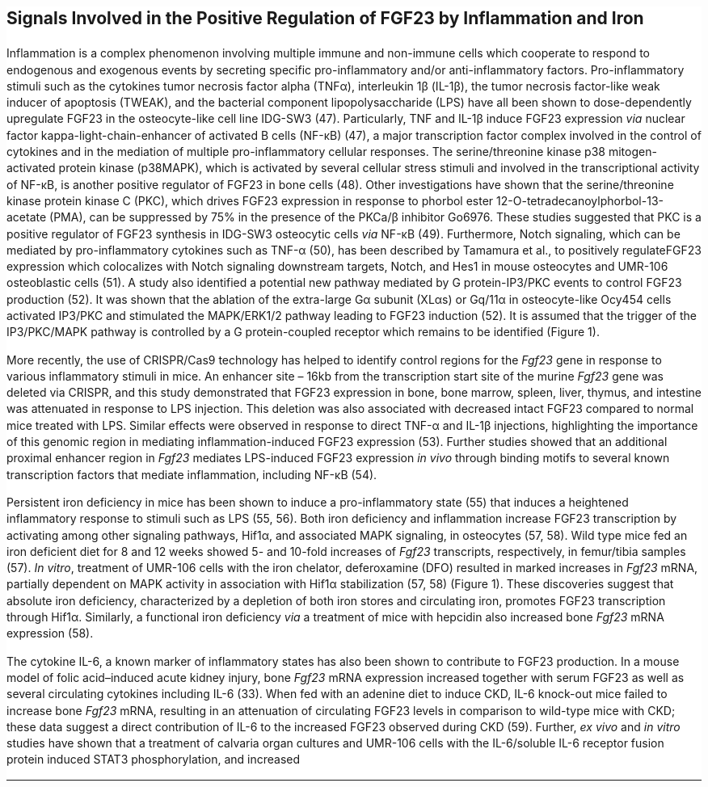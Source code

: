 ## Signals Involved in the Positive Regulation of FGF23 by Inflammation and Iron

Inflammation is a complex phenomenon involving multiple immune and non-immune cells which cooperate to respond to endogenous and exogenous events by secreting specific pro-inflammatory and/or anti-inflammatory factors. Pro-inflammatory stimuli such as the cytokines tumor necrosis factor alpha (TNFα), interleukin 1β (IL-1β), the tumor necrosis factor-like weak inducer of apoptosis (TWEAK), and the bacterial component lipopolysaccharide (LPS) have all been shown to dose-dependently upregulate FGF23 in the osteocyte-like cell line IDG-SW3 (47). Particularly, TNF and IL-1β induce FGF23 expression *via* nuclear factor kappa-light-chain-enhancer of activated B cells (NF-κB) (47), a major transcription factor complex involved in the control of cytokines and in the mediation of multiple pro-inflammatory cellular responses. The serine/threonine kinase p38 mitogen-activated protein kinase (p38MAPK), which is activated by several cellular stress stimuli and involved in the transcriptional activity of NF-κB, is another positive regulator of FGF23 in bone cells (48). Other investigations have shown that the serine/threonine kinase protein kinase C (PKC), which drives FGF23 expression in response to phorbol ester 12-O-tetradecanoylphorbol-13-acetate (PMA), can be suppressed by 75% in the presence of the PKCa/β inhibitor Go6976. These studies suggested that PKC is a positive regulator of FGF23 synthesis in IDG-SW3 osteocytic cells *via* NF-κB (49). Furthermore, Notch signaling, which can be mediated by pro-inflammatory cytokines such as TNF-α (50), has been described by Tamamura et al., to positively regulateFGF23 expression which colocalizes with Notch signaling downstream targets, Notch, and Hes1 in mouse osteocytes and UMR-106 osteoblastic cells (51). A study also identified a potential new pathway mediated by G protein-IP3/PKC events to control FGF23 production (52). It was shown that the ablation of the extra-large Gα subunit (XLαs) or Gq/11α in osteocyte-like Ocy454 cells activated IP3/PKC and stimulated the MAPK/ERK1/2 pathway leading to FGF23 induction (52). It is assumed that the trigger of the IP3/PKC/MAPK pathway is controlled by a G protein-coupled receptor which remains to be identified (Figure 1).

More recently, the use of CRISPR/Cas9 technology has helped to identify control regions for the *Fgf23* gene in response to various inflammatory stimuli in mice. An enhancer site – 16kb from the transcription start site of the murine *Fgf23* gene was deleted via CRISPR, and this study demonstrated that FGF23 expression in bone, bone marrow, spleen, liver, thymus, and intestine was attenuated in response to LPS injection. This deletion was also associated with decreased intact FGF23 compared to normal mice treated with LPS. Similar effects were observed in response to direct TNF-α and IL-1β injections, highlighting the importance of this genomic region in mediating inflammation-induced FGF23 expression (53). Further studies showed that an additional proximal enhancer region in *Fgf23* mediates LPS-induced FGF23 expression *in vivo* through binding motifs to several known transcription factors that mediate inflammation, including NF-κB (54).

Persistent iron deficiency in mice has been shown to induce a pro-inflammatory state (55) that induces a heightened inflammatory response to stimuli such as LPS (55, 56). Both iron deficiency and inflammation increase FGF23 transcription by activating among other signaling pathways, Hif1α, and associated MAPK signaling, in osteocytes (57, 58). Wild type mice fed an iron deficient diet for 8 and 12 weeks showed 5- and 10-fold increases of *Fgf23* transcripts, respectively, in femur/tibia samples (57). *In vitro*, treatment of UMR-106 cells with the iron chelator, deferoxamine (DFO) resulted in marked increases in *Fgf23* mRNA, partially dependent on MAPK activity in association with Hif1α stabilization (57, 58) (Figure 1). These discoveries suggest that absolute iron deficiency, characterized by a depletion of both iron stores and circulating iron, promotes FGF23 transcription through Hif1α. Similarly, a functional iron deficiency *via* a treatment of mice with hepcidin also increased bone *Fgf23* mRNA expression (58).

The cytokine IL-6, a known marker of inflammatory states has also been shown to contribute to FGF23 production. In a mouse model of folic acid–induced acute kidney injury, bone *Fgf23* mRNA expression increased together with serum FGF23 as well as several circulating cytokines including IL-6 (33). When fed with an adenine diet to induce CKD, IL-6 knock-out mice failed to increase bone *Fgf23* mRNA, resulting in an attenuation of circulating FGF23 levels in comparison to wild-type mice with CKD; these data suggest a direct contribution of IL-6 to the increased FGF23 observed during CKD (59). Further, *ex vivo* and *in vitro* studies have shown that a treatment of calvaria organ cultures and UMR-106 cells with the IL-6/soluble IL-6 receptor fusion protein induced STAT3 phosphorylation, and increased

---